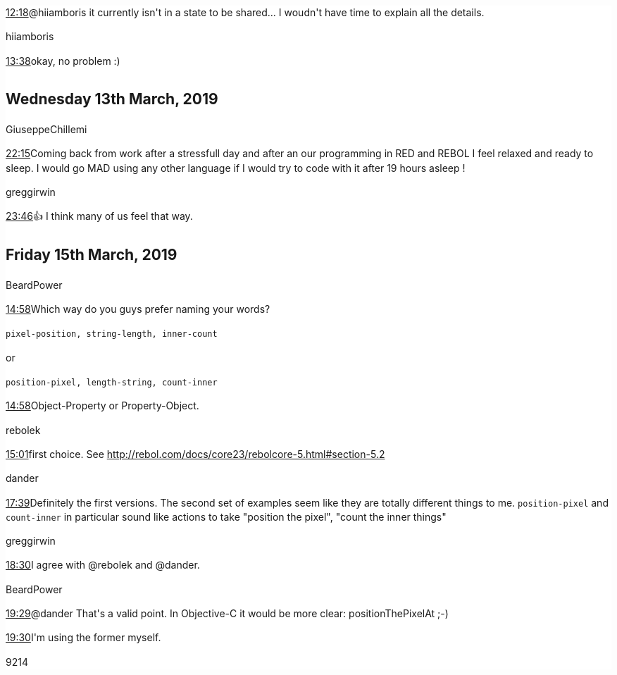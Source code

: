 [12:18](#msg5c6aa27880df6804a1c4f41b)@hiiamboris it currently isn't in a state to be shared... I woudn't have time to explain all the details.

hiiamboris

[13:38](#msg5c6ab53f253c2b5ea331e41f)okay, no problem :)

## Wednesday 13th March, 2019

GiuseppeChillemi

[22:15](#msg5c8980f2bf7990126e9b461a)Coming back from work after a stressfull day and after an our programming in RED and REBOL I feel relaxed and ready to sleep. I would go MAD using any other language if I would try to code with it after 19 hours asleep !

greggirwin

[23:46](#msg5c89965bf895944c088e398f):+1: I think many of us feel that way.

## Friday 15th March, 2019

BeardPower

[14:58](#msg5c8bbd7a1314c277618de2d1)Which way do you guys prefer naming your words?

```
pixel-position, string-length, inner-count
```

or

```
position-pixel, length-string, count-inner
```

[14:58](#msg5c8bbdb01314c277618de4e9)Object-Property or Property-Object.

rebolek

[15:01](#msg5c8bbe631314c277618deabf)first choice. See http://rebol.com/docs/core23/rebolcore-5.html#section-5.2

dander

[17:39](#msg5c8be36ff8066c18ce52f418)Definitely the first versions. The second set of examples seem like they are totally different things to me. `position-pixel` and `count-inner` in particular sound like actions to take "position the pixel", "count the inner things"

greggirwin

[18:30](#msg5c8bef2aa28d73296cf15e16)I agree with @rebolek and @dander.

BeardPower

[19:29](#msg5c8bfd0a4844137f83357465)@dander That's a valid point. In Objective-C it would be more clear: positionThePixelAt ;-)

[19:30](#msg5c8bfd524844137f8335780e)I'm using the former myself.

9214
